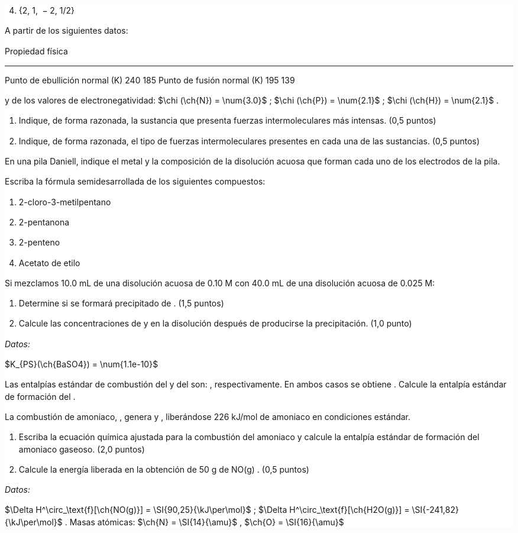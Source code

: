 4.  $\{2,\ 1,\ -2,\ 1/2\}$

A partir de los siguientes datos:

  Propiedad física                       
  -------------------------------- ----- -----
  Punto de ebullición normal (K)    240   185
  Punto de fusión normal (K)        195   139

y de los valores de electronegatividad: $\chi (\ch{N}) = \num{3.0}$ ;
$\chi (\ch{P}) = \num{2.1}$ ; $\chi (\ch{H}) = \num{2.1}$ .

1.  Indique, de forma razonada, la sustancia que presenta fuerzas
    intermoleculares más intensas. (0,5 puntos)

2.  Indique, de forma razonada, el tipo de fuerzas intermoleculares
    presentes en cada una de las sustancias. (0,5 puntos)

En una pila Daniell, indique el metal y la composición de la disolución
acuosa que forman cada uno de los electrodos de la pila.

Escriba la fórmula semidesarrollada de los siguientes compuestos:

1.  2-cloro-3-metilpentano

2.  2-pentanona

3.  2-penteno

4.  Acetato de etilo

Si mezclamos 10.0 mL de una disolución acuosa de 0.10 M con 40.0 mL de
una disolución acuosa de 0.025 M:

1.  Determine si se formará precipitado de . (1,5 puntos)

2.  Calcule las concentraciones de y en la disolución después de
    producirse la precipitación. (1,0 punto)

*Datos:*

$K_{PS}(\ch{BaSO4}) = \num{1.1e-10}$

Las entalpías estándar de combustión del y del son: , respectivamente.
En ambos casos se obtiene . Calcule la entalpía estándar de formación
del .

La combustión de amoniaco, , genera y , liberándose 226 kJ/mol de
amoniaco en condiciones estándar.

1.  Escriba la ecuación química ajustada para la combustión del amoniaco
    y calcule la entalpía estándar de formación del amoniaco gaseoso.
    (2,0 puntos)

2.  Calcule la energía liberada en la obtención de 50 g de NO(g) . (0,5
    puntos)

*Datos:*

$\Delta H^\circ_\text{f}[\ch{NO(g)}] = \SI{90,25}{\kJ\per\mol}$ ;
$\Delta H^\circ_\text{f}[\ch{H2O(g)}] = \SI{-241,82}{\kJ\per\mol}$ .
Masas atómicas: $\ch{N} = \SI{14}{\amu}$ , $\ch{O} = \SI{16}{\amu}$
